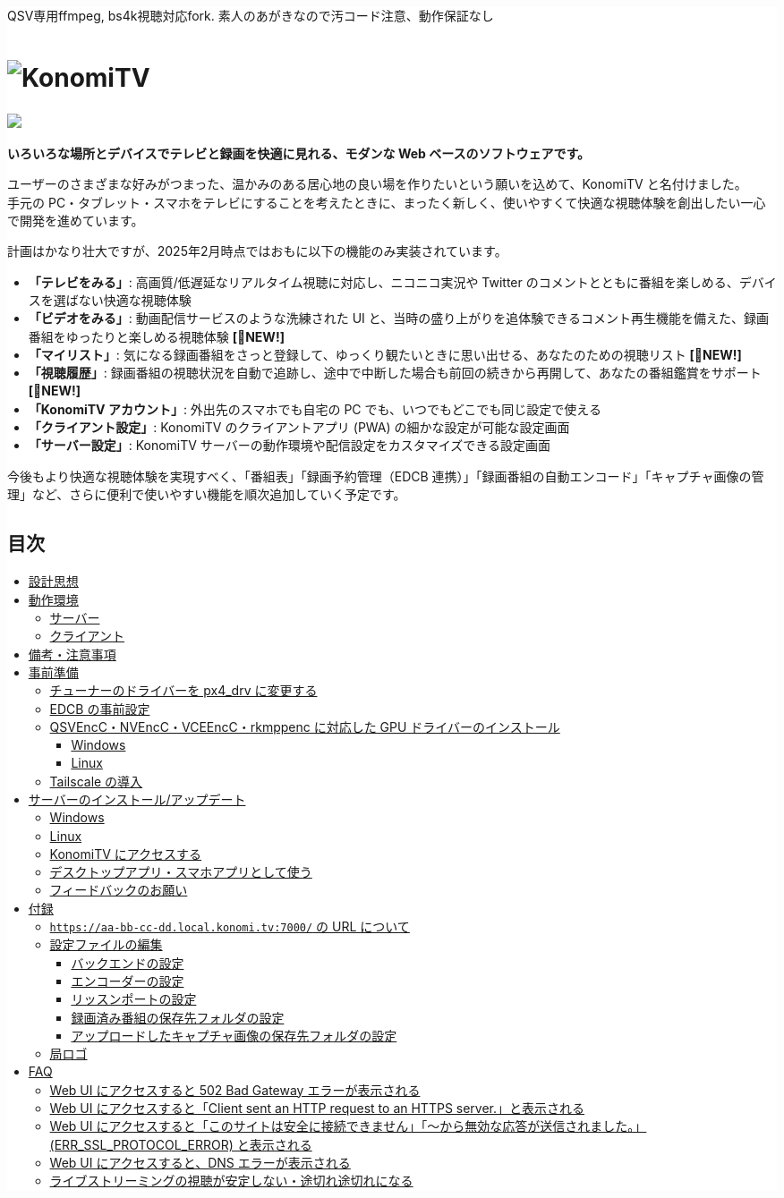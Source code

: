 QSV専用ffmpeg, bs4k視聴対応fork. 素人のあがきなので汚コード注意、動作保証なし


# <img width="350" src="https://user-images.githubusercontent.com/39271166/134050201-8110f076-a939-4b62-8c86-7beaa3d4728c.png" alt="KonomiTV">　

<img width="100%" src="https://github.com/user-attachments/assets/6971f354-0418-4305-bf6d-b061142ffec6"><br>

**いろいろな場所とデバイスでテレビと録画を快適に見れる、モダンな Web ベースのソフトウェアです。**

ユーザーのさまざまな好みがつまった、温かみのある居心地の良い場を作りたいという願いを込めて、KonomiTV と名付けました。  
手元の PC・タブレット・スマホをテレビにすることを考えたときに、まったく新しく、使いやすくて快適な視聴体験を創出したい一心で開発を進めています。

計画はかなり壮大ですが、2025年2月時点ではおもに以下の機能のみ実装されています。

- **「テレビをみる」**: 高画質/低遅延なリアルタイム視聴に対応し、ニコニコ実況や Twitter のコメントとともに番組を楽しめる、デバイスを選ばない快適な視聴体験
- **「ビデオをみる」**: 動画配信サービスのような洗練された UI と、当時の盛り上がりを追体験できるコメント再生機能を備えた、録画番組をゆったりと楽しめる視聴体験 **[🎉NEW!]**
- **「マイリスト」**: 気になる録画番組をさっと登録して、ゆっくり観たいときに思い出せる、あなたのための視聴リスト **[🎉NEW!]**
- **「視聴履歴」**: 録画番組の視聴状況を自動で追跡し、途中で中断した場合も前回の続きから再開して、あなたの番組鑑賞をサポート **[🎉NEW!]**
- **「KonomiTV アカウント」**:  外出先のスマホでも自宅の PC でも、いつでもどこでも同じ設定で使える
- **「クライアント設定」**: KonomiTV のクライアントアプリ (PWA) の細かな設定が可能な設定画面
- **「サーバー設定」**: KonomiTV サーバーの動作環境や配信設定をカスタマイズできる設定画面

今後もより快適な視聴体験を実現すべく、「番組表」「録画予約管理（EDCB 連携）」「録画番組の自動エンコード」「キャプチャ画像の管理」など、さらに便利で使いやすい機能を順次追加していく予定です。

## 目次 
- [設計思想](#設計思想)
- [動作環境](#動作環境)
  - [サーバー](#サーバー)
  - [クライアント](#クライアント)
- [備考・注意事項](#備考注意事項)
- [事前準備](#事前準備)
  - [チューナーのドライバーを px4\_drv に変更する](#チューナーのドライバーを-px4_drv-に変更する)
  - [EDCB の事前設定](#edcb-の事前設定)
  - [QSVEncC・NVEncC・VCEEncC・rkmppenc に対応した GPU ドライバーのインストール](#qsvenccnvenccvceenccrkmppenc-に対応した-gpu-ドライバーのインストール)
    - [Windows](#windows)
    - [Linux](#linux)
  - [Tailscale の導入](#tailscale-の導入)
- [サーバーのインストール/アップデート](#サーバーのインストールアップデート)
  - [Windows](#windows-1)
  - [Linux](#linux-1)
  - [KonomiTV にアクセスする](#konomitv-にアクセスする)
  - [デスクトップアプリ・スマホアプリとして使う](#デスクトップアプリスマホアプリとして使う)
  - [フィードバックのお願い](#フィードバックのお願い)
- [付録](#付録)
  - [`https://aa-bb-cc-dd.local.konomi.tv:7000/` の URL について](#httpsaa-bb-cc-ddlocalkonomitv7000-の-url-について)
  - [設定ファイルの編集](#設定ファイルの編集)
    - [バックエンドの設定](#バックエンドの設定)
    - [エンコーダーの設定](#エンコーダーの設定)
    - [リッスンポートの設定](#リッスンポートの設定)
    - [録画済み番組の保存先フォルダの設定](#録画済み番組の保存先フォルダの設定)
    - [アップロードしたキャプチャ画像の保存先フォルダの設定](#アップロードしたキャプチャ画像の保存先フォルダの設定)
  - [局ロゴ](#局ロゴ)
- [FAQ](#faq)
  - [Web UI にアクセスすると 502 Bad Gateway エラーが表示される](#web-ui-にアクセスすると-502-bad-gateway-エラーが表示される)
  - [Web UI にアクセスすると「Client sent an HTTP request to an HTTPS server.」と表示される](#web-ui-にアクセスするとclient-sent-an-http-request-to-an-https-serverと表示される)
  - [Web UI にアクセスすると「このサイトは安全に接続できません」「～から無効な応答が送信されました。」(ERR\_SSL\_PROTOCOL\_ERROR) と表示される](#web-ui-にアクセスするとこのサイトは安全に接続できませんから無効な応答が送信されましたerr_ssl_protocol_error-と表示される)
  - [Web UI にアクセスすると、DNS エラーが表示される](#web-ui-にアクセスするとdns-エラーが表示される)
  - [ライブストリーミングの視聴が安定しない・途切れ途切れになる](#ライブストリーミングの視聴が安定しない途切れ途切れになる)